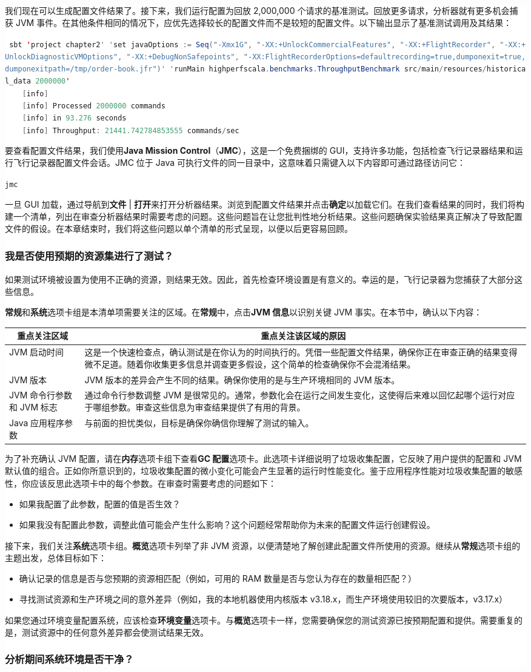 我们现在可以生成配置文件结果了。接下来，我们运行配置为回放 2,000,000 个请求的基准测试。回放更多请求，分析器就有更多机会捕获 JVM 事件。在其他条件相同的情况下，应优先选择较长的配置文件而不是较短的配置文件。以下输出显示了基准测试调用及其结果：

```java
 sbt 'project chapter2' 'set javaOptions := Seq("-Xmx1G", "-XX:+UnlockCommercialFeatures", "-XX:+FlightRecorder", "-XX:+UnlockDiagnosticVMOptions", "-XX:+DebugNonSafepoints", "-XX:FlightRecorderOptions=defaultrecording=true,dumponexit=true,dumponexitpath=/tmp/order-book.jfr")' 'runMain highperfscala.benchmarks.ThroughputBenchmark src/main/resources/historical_data 2000000'
    [info] 
    [info] Processed 2000000 commands
    [info] in 93.276 seconds
    [info] Throughput: 21441.742784853555 commands/sec 
```

要查看配置文件结果，我们使用**Java Mission Control**（**JMC**），这是一个免费捆绑的 GUI，支持许多功能，包括检查飞行记录器结果和运行飞行记录器配置文件会话。JMC 位于 Java 可执行文件的同一目录中，这意味着只需键入以下内容即可通过路径访问它：

```java
jmc

```

一旦 GUI 加载，通过导航到**文件** | **打开**来打开分析器结果。浏览到配置文件结果并点击**确定**以加载它们。在我们查看结果的同时，我们将构建一个清单，列出在审查分析器结果时需要考虑的问题。这些问题旨在让您批判性地分析结果。这些问题确保实验结果真正解决了导致配置文件的假设。在本章结束时，我们将这些问题以单个清单的形式呈现，以便以后更容易回顾。

### 我是否使用预期的资源集进行了测试？

如果测试环境被设置为使用不正确的资源，则结果无效。因此，首先检查环境设置是有意义的。幸运的是，飞行记录器为您捕获了大部分这些信息。

**常规**和**系统**选项卡组是本清单项需要关注的区域。在**常规**中，点击**JVM 信息**以识别关键 JVM 事实。在本节中，确认以下内容：

| 重点关注区域 | 重点关注该区域的原因 |
| --- | --- |
| JVM 启动时间 | 这是一个快速检查点，确认测试是在你认为的时间执行的。凭借一些配置文件结果，确保你正在审查正确的结果变得微不足道。随着你收集更多信息并调查更多假设，这个简单的检查确保你不会混淆结果。 |
| JVM 版本 | JVM 版本的差异会产生不同的结果。确保你使用的是与生产环境相同的 JVM 版本。 |
| JVM 命令行参数和 JVM 标志 | 通过命令行参数调整 JVM 是很常见的。通常，参数化会在运行之间发生变化，这使得后来难以回忆起哪个运行对应于哪组参数。审查这些信息为审查结果提供了有用的背景。 |
| Java 应用程序参数 | 与前面的担忧类似，目标是确保你确信你理解了测试的输入。 |

为了补充确认 JVM 配置，请在**内存**选项卡组下查看**GC 配置**选项卡。此选项卡详细说明了垃圾收集配置，它反映了用户提供的配置和 JVM 默认值的组合。正如你所意识到的，垃圾收集配置的微小变化可能会产生显著的运行时性能变化。鉴于应用程序性能对垃圾收集配置的敏感性，你应该反思此选项卡中的每个参数。在审查时需要考虑的问题如下：

+   如果我配置了此参数，配置的值是否生效？

+   如果我没有配置此参数，调整此值可能会产生什么影响？这个问题经常帮助你为未来的配置文件运行创建假设。

接下来，我们关注**系统**选项卡组。**概览**选项卡列举了非 JVM 资源，以便清楚地了解创建此配置文件所使用的资源。继续从**常规**选项卡组的主题出发，总体目标如下：

+   确认记录的信息是否与您预期的资源相匹配（例如，可用的 RAM 数量是否与您认为存在的数量相匹配？）

+   寻找测试资源和生产环境之间的意外差异（例如，我的本地机器使用内核版本 v3.18.x，而生产环境使用较旧的次要版本，v3.17.x）

如果您通过环境变量配置系统，应该检查**环境变量**选项卡。与**概览**选项卡一样，您需要确保您的测试资源已按预期配置和提供。需要重复的是，测试资源中的任何意外差异都会使测试结果无效。

### 分析期间系统环境是否干净？
